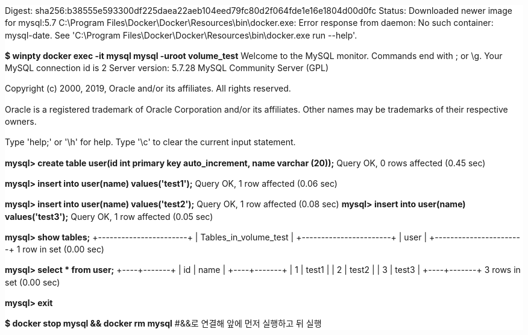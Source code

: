 Digest: sha256:b38555e593300df225daea22aeb104eed79fc80d2f064fde1e16e1804d00d0fc
Status: Downloaded newer image for mysql:5.7
C:\Program Files\Docker\Docker\Resources\bin\docker.exe: Error response from daemon: No such container: mysql-date.
See 'C:\Program Files\Docker\Docker\Resources\bin\docker.exe run --help'.



**$ winpty docker exec -it mysql mysql -uroot volume_test**
Welcome to the MySQL monitor.  Commands end with ; or \g.
Your MySQL connection id is 2
Server version: 5.7.28 MySQL Community Server (GPL)

Copyright (c) 2000, 2019, Oracle and/or its affiliates. All rights reserved.

Oracle is a registered trademark of Oracle Corporation and/or its
affiliates. Other names may be trademarks of their respective
owners.

Type 'help;' or '\h' for help. Type '\c' to clear the current input statement.

**mysql> create table user(id int primary key auto_increment, name varchar (20));**
Query OK, 0 rows affected (0.45 sec)

**mysql> insert into user(name) values('test1');**
Query OK, 1 row affected (0.06 sec)

**mysql> insert into user(name) values('test2');**
Query OK, 1 row affected (0.08 sec)
**mysql> insert into user(name) values('test3');**
Query OK, 1 row affected (0.05 sec)

**mysql> show tables;**
+-----------------------+
| Tables_in_volume_test |
+-----------------------+
| user                  |
+-----------------------+
1 row in set (0.00 sec)

**mysql> select * from user;**
+----+-------+
| id | name  |
+----+-------+
|  1 | test1 |
|  2 | test2 |
|  3 | test3 |
+----+-------+
3 rows in set (0.00 sec)

**mysql> exit**

**$ docker stop mysql && docker rm mysql** #&&로 연결해 앞에 먼저 실행하고 뒤 실행
